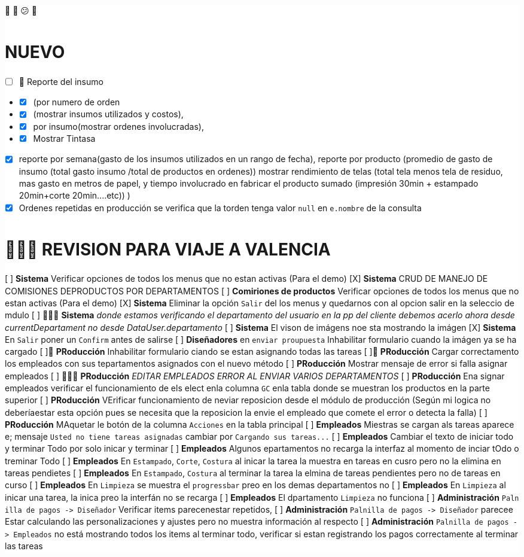 👀️ 🚀️ 😕 🫷

# NUEVO 
- [ ] 👀️ Reporte del insumo 
 - - [X] (por numero de orden
 - - [X] (mostrar insumos utilizados y costos), 
 - - [X] por insumo(mostrar ordenes involucradas), 
 - - [X] Mostrar Tintasa
- [X] reporte por semana(gasto de los insumos utilizados en un rango de fecha), reporte por producto (promedio de gasto de insumo (total gasto insumo /total de productos en ordenes)) mostrar rendimiento de telas (total tela menos tela de residuo, mas gasto en metros de papel, y tiempo involucrado en fabricar el producto sumado (impresión 30min + estampado 20min+corte 20min....etc)) )
- [X] Ordenes repetidas en producción se verifica que la torden tenga valor `null` en `e.nombre` de la consulta

# 🚀️🚀️🚀️ REVISION PARA VIAJE A VALENCIA

[ ] **Sistema** Verificar opciones de todos los menus que no estan activas (Para el demo)
[X] **Sistema** CRUD DE MANEJO DE COMISIONES DEPRODUCTOS POR DEPARTAMENTOS
[ ] **Comiriones de productos** Verificar opciones de todos los menus que no estan activas (Para el demo)
[X] **Sistema** Eliminar la opción `Salir` del los menus y quedarnos con al opcion salir en la seleccio de mdulo
[ ] 🚀️🚀️🚀️ **Sistema** *donde estamos verificando el departamento del usuario en la pp del cliente debemos acerlo ahora desde currentDepartament no desde DataUser.departamento*
[ ] **Sistema** El vison de imágens noe sta mostrando la imágen
[X] **Sistema** En `Salir` poner un `Confirm` antes de salirse
[ ] **Diseñadores** en `enviar proupuesta` Inhabilitar formulario cuando la imágen ya se ha cargado
[ ]🫷  **PRoducción** Inhabilitar formulario ciando se estan asignando todas las tareas
[ ]👀️  **PRoducción** Cargar correctamento los empleados con sus tepartamentos asignados con el nuevo método
[ ] **PRoducción** Mostrar mensaje de error si falla asignar empleados
[ ] 🚀️🚀️🚀️ **PRoducción** *EDITAR EMPLEADOS ERROR AL ENVIAR VARIOS DEPARTAMENTOS*
[ ] **PRoducción** Ena signar empleados verificar el funcionamiento de els elect enla columna `GC` enla tabla donde se muestran los productos en la parte superior
[ ] **PRoducción** VErificar funcionamiento de neviar reposicion desde el módulo de producción (Según mi logica no deberíaestar esta opción pues se necesita que la reposicion la envie el empleado que comete el error o detecta la falla)
[ ] **PRoducción** MAquetar le botón de la columna `Acciones` en la tabla principal
[ ] **Empleados** Miestras se cargan als tareas aparece e; mensaje `Usted no tiene tareas asignadas` cambiar por `Cargando sus tareas...`
[ ] **Empleados** Cambiar el texto de iniciar todo y terminar Todo por solo inicar y terminar
[ ] **Empleados** Algunos epartamentos no recarga la interfaz al momento de inciar tOdo o treminar Todo
[ ] **Empleados** En `Estampado`, `Corte`, `Costura` al inicar la tarea la muestra en tareas en cusro pero no la elimina en tareas pendietes
[ ] **Empleados** En `Estampado`, `Costura` al terminar la tarea la elmina de tareas pendientes pero no de tareas en curso
[ ] **Empleados** En `Limpieza` se muestra el `progressbar` preo en los demas departamentos no
[ ] **Empleados** En `Limpieza` al inicar una tarea, la inica preo la interfán no se recarga
[ ] **Empleados** El dpartamento `Limpieza` no funciona
[ ] **Administración** `Palnilla de pagos -> Diseñador` Verificar items parecenestar repetidos,
[ ] **Administración** `Palnilla de pagos -> Diseñador` parecee Estar calculando las personalizaciones y ajustes pero no muestra información al respecto
[ ] **Administración** `Palnilla de pagos -> Empleados` no está mostrando todos los items al terminar todo, verificar si estan registrando los pagos correctamente al terminar las tareas
